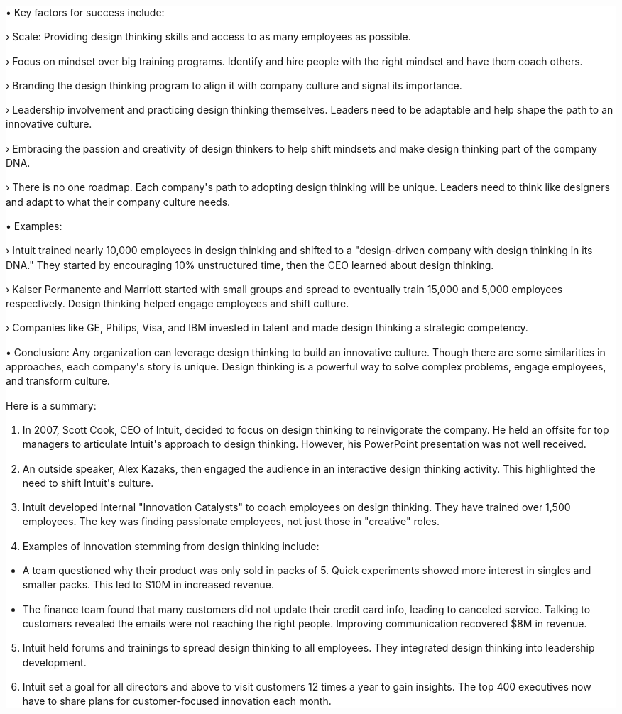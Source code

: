• Key factors for success include:

› Scale: Providing design thinking skills and access to as many employees as possible. 

› Focus on mindset over big training programs. Identify and hire people with the right mindset and have them coach others. 

› Branding the design thinking program to align it with company culture and signal its importance. 

› Leadership involvement and practicing design thinking themselves. Leaders need to be adaptable and help shape the path to an innovative culture.

› Embracing the passion and creativity of design thinkers to help shift mindsets and make design thinking part of the company DNA.

› There is no one roadmap. Each company's path to adopting design thinking will be unique. Leaders need to think like designers and adapt to what their company culture needs.

• Examples:

› Intuit trained nearly 10,000 employees in design thinking and shifted to a "design-driven company with design thinking in its DNA." They started by encouraging 10% unstructured time, then the CEO learned about design thinking.

› Kaiser Permanente and Marriott started with small groups and spread to eventually train 15,000 and 5,000 employees respectively. Design thinking helped engage employees and shift culture.

› Companies like GE, Philips, Visa, and IBM invested in talent and made design thinking a strategic competency.

• Conclusion: Any organization can leverage design thinking to build an innovative culture. Though there are some similarities in approaches, each company's story is unique. Design thinking is a powerful way to solve complex problems, engage employees, and transform culture.

 Here is a summary:

1. In 2007, Scott Cook, CEO of Intuit, decided to focus on design thinking to reinvigorate the company. He held an offsite for top managers to articulate Intuit's approach to design thinking. However, his PowerPoint presentation was not well received. 

2. An outside speaker, Alex Kazaks, then engaged the audience in an interactive design thinking activity. This highlighted the need to shift Intuit's culture.

3. Intuit developed internal "Innovation Catalysts" to coach employees on design thinking. They have trained over 1,500 employees. The key was finding passionate employees, not just those in "creative" roles.

4. Examples of innovation stemming from design thinking include:

- A team questioned why their product was only sold in packs of 5. Quick experiments showed more interest in singles and smaller packs. This led to $10M in increased revenue. 

- The finance team found that many customers did not update their credit card info, leading to canceled service. Talking to customers revealed the emails were not reaching the right people. Improving communication recovered $8M in revenue.

5. Intuit held forums and trainings to spread design thinking to all employees. They integrated design thinking into leadership development. 

6. Intuit set a goal for all directors and above to visit customers 12 times a year to gain insights. The top 400 executives now have to share plans for customer-focused innovation each month.
